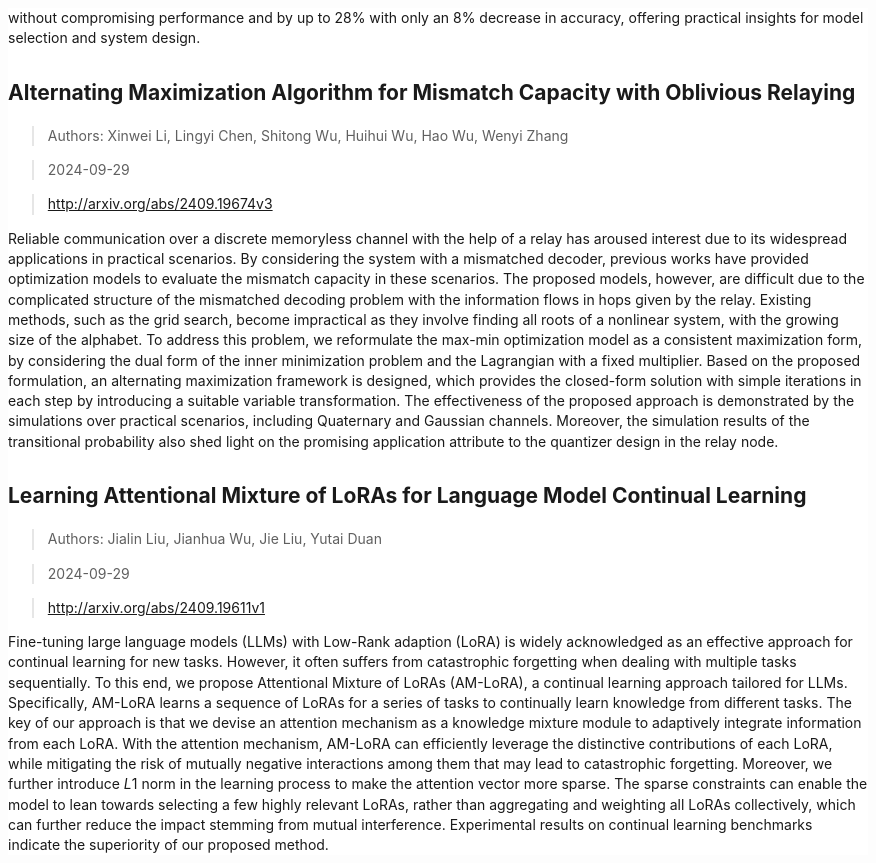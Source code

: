 without compromising performance and by up to 28% with only an 8% decrease in
accuracy, offering practical insights for model selection and system design.


## Alternating Maximization Algorithm for Mismatch Capacity with Oblivious Relaying

>Authors: Xinwei Li, Lingyi Chen, Shitong Wu, Huihui Wu, Hao Wu, Wenyi Zhang

>2024-09-29

> http://arxiv.org/abs/2409.19674v3

Reliable communication over a discrete memoryless channel with the help of a
relay has aroused interest due to its widespread applications in practical
scenarios. By considering the system with a mismatched decoder, previous works
have provided optimization models to evaluate the mismatch capacity in these
scenarios. The proposed models, however, are difficult due to the complicated
structure of the mismatched decoding problem with the information flows in hops
given by the relay. Existing methods, such as the grid search, become
impractical as they involve finding all roots of a nonlinear system, with the
growing size of the alphabet. To address this problem, we reformulate the
max-min optimization model as a consistent maximization form, by considering
the dual form of the inner minimization problem and the Lagrangian with a fixed
multiplier. Based on the proposed formulation, an alternating maximization
framework is designed, which provides the closed-form solution with simple
iterations in each step by introducing a suitable variable transformation. The
effectiveness of the proposed approach is demonstrated by the simulations over
practical scenarios, including Quaternary and Gaussian channels. Moreover, the
simulation results of the transitional probability also shed light on the
promising application attribute to the quantizer design in the relay node.


## Learning Attentional Mixture of LoRAs for Language Model Continual Learning

>Authors: Jialin Liu, Jianhua Wu, Jie Liu, Yutai Duan

>2024-09-29

> http://arxiv.org/abs/2409.19611v1

Fine-tuning large language models (LLMs) with Low-Rank adaption (LoRA) is
widely acknowledged as an effective approach for continual learning for new
tasks. However, it often suffers from catastrophic forgetting when dealing with
multiple tasks sequentially. To this end, we propose Attentional Mixture of
LoRAs (AM-LoRA), a continual learning approach tailored for LLMs. Specifically,
AM-LoRA learns a sequence of LoRAs for a series of tasks to continually learn
knowledge from different tasks. The key of our approach is that we devise an
attention mechanism as a knowledge mixture module to adaptively integrate
information from each LoRA. With the attention mechanism, AM-LoRA can
efficiently leverage the distinctive contributions of each LoRA, while
mitigating the risk of mutually negative interactions among them that may lead
to catastrophic forgetting. Moreover, we further introduce $L1$ norm in the
learning process to make the attention vector more sparse. The sparse
constraints can enable the model to lean towards selecting a few highly
relevant LoRAs, rather than aggregating and weighting all LoRAs collectively,
which can further reduce the impact stemming from mutual interference.
Experimental results on continual learning benchmarks indicate the superiority
of our proposed method.
